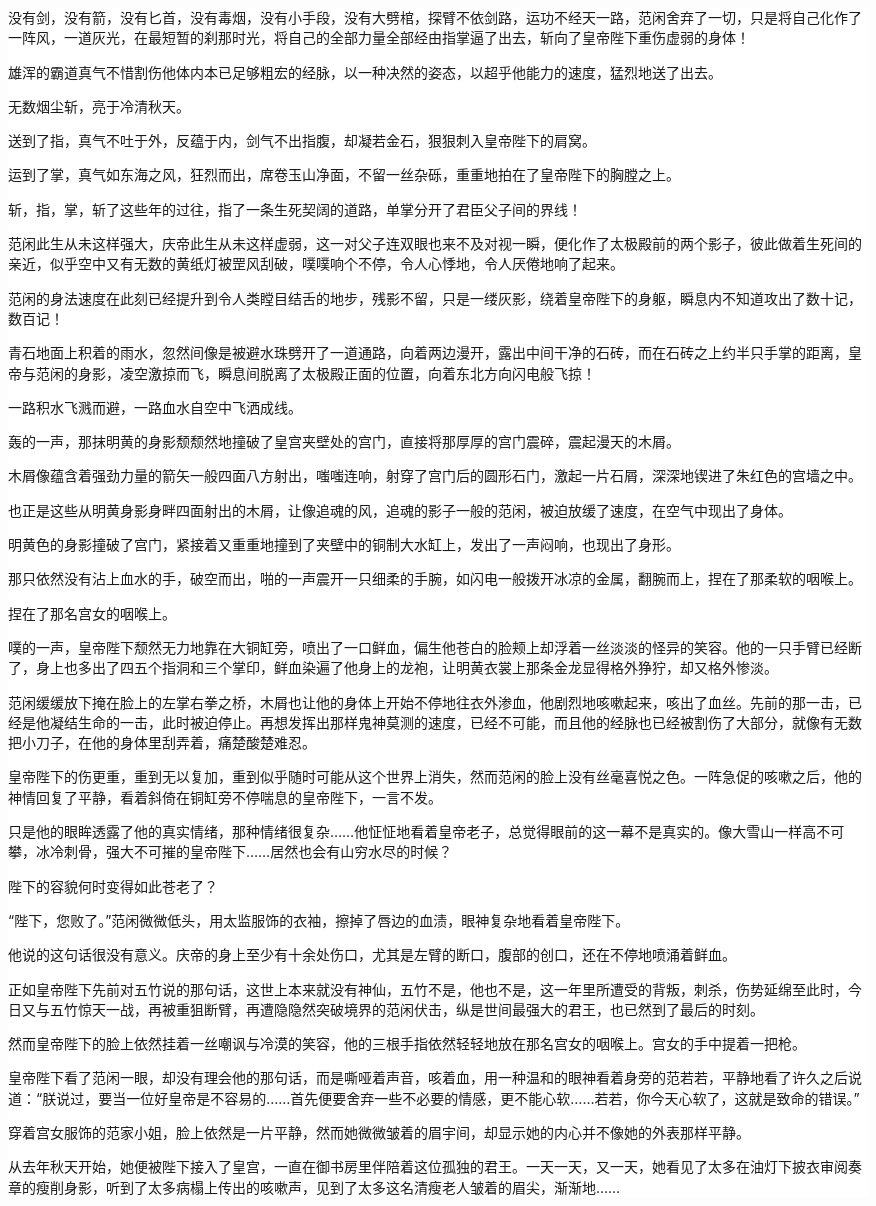 没有剑，没有箭，没有匕首，没有毒烟，没有小手段，没有大劈棺，探臂不依剑路，运功不经天一路，范闲舍弃了一切，只是将自己化作了一阵风，一道灰光，在最短暂的刹那时光，将自己的全部力量全部经由指掌逼了出去，斩向了皇帝陛下重伤虚弱的身体！

雄浑的霸道真气不惜割伤他体内本已足够粗宏的经脉，以一种决然的姿态，以超乎他能力的速度，猛烈地送了出去。

无数烟尘斩，亮于冷清秋天。

送到了指，真气不吐于外，反蕴于内，剑气不出指腹，却凝若金石，狠狠刺入皇帝陛下的肩窝。

运到了掌，真气如东海之风，狂烈而出，席卷玉山净面，不留一丝杂砾，重重地拍在了皇帝陛下的胸膛之上。

斩，指，掌，斩了这些年的过往，指了一条生死契阔的道路，单掌分开了君臣父子间的界线！

范闲此生从未这样强大，庆帝此生从未这样虚弱，这一对父子连双眼也来不及对视一瞬，便化作了太极殿前的两个影子，彼此做着生死间的亲近，似乎空中又有无数的黄纸灯被罡风刮破，噗噗响个不停，令人心悸地，令人厌倦地响了起来。

范闲的身法速度在此刻已经提升到令人类瞠目结舌的地步，残影不留，只是一缕灰影，绕着皇帝陛下的身躯，瞬息内不知道攻出了数十记，数百记！

青石地面上积着的雨水，忽然间像是被避水珠劈开了一道通路，向着两边漫开，露出中间干净的石砖，而在石砖之上约半只手掌的距离，皇帝与范闲的身影，凌空激掠而飞，瞬息间脱离了太极殿正面的位置，向着东北方向闪电般飞掠！

一路积水飞溅而避，一路血水自空中飞洒成线。

轰的一声，那抹明黄的身影颓颓然地撞破了皇宫夹壁处的宫门，直接将那厚厚的宫门震碎，震起漫天的木屑。

木屑像蕴含着强劲力量的箭矢一般四面八方射出，嗤嗤连响，射穿了宫门后的圆形石门，激起一片石屑，深深地锲进了朱红色的宫墙之中。

也正是这些从明黄身影身畔四面射出的木屑，让像追魂的风，追魂的影子一般的范闲，被迫放缓了速度，在空气中现出了身体。

明黄色的身影撞破了宫门，紧接着又重重地撞到了夹壁中的铜制大水缸上，发出了一声闷响，也现出了身形。

那只依然没有沾上血水的手，破空而出，啪的一声震开一只细柔的手腕，如闪电一般拨开冰凉的金属，翻腕而上，捏在了那柔软的咽喉上。

捏在了那名宫女的咽喉上。

噗的一声，皇帝陛下颓然无力地靠在大铜缸旁，喷出了一口鲜血，偏生他苍白的脸颊上却浮着一丝淡淡的怪异的笑容。他的一只手臂已经断了，身上也多出了四五个指洞和三个掌印，鲜血染遍了他身上的龙袍，让明黄衣裳上那条金龙显得格外狰狞，却又格外惨淡。

范闲缓缓放下掩在脸上的左掌右拳之桥，木屑也让他的身体上开始不停地往衣外渗血，他剧烈地咳嗽起来，咳出了血丝。先前的那一击，已经是他凝结生命的一击，此时被迫停止。再想发挥出那样鬼神莫测的速度，已经不可能，而且他的经脉也已经被割伤了大部分，就像有无数把小刀子，在他的身体里刮弄着，痛楚酸楚难忍。

皇帝陛下的伤更重，重到无以复加，重到似乎随时可能从这个世界上消失，然而范闲的脸上没有丝毫喜悦之色。一阵急促的咳嗽之后，他的神情回复了平静，看着斜倚在铜缸旁不停喘息的皇帝陛下，一言不发。

只是他的眼眸透露了他的真实情绪，那种情绪很复杂……他怔怔地看着皇帝老子，总觉得眼前的这一幕不是真实的。像大雪山一样高不可攀，冰冷刺骨，强大不可摧的皇帝陛下……居然也会有山穷水尽的时候？

陛下的容貌何时变得如此苍老了？

“陛下，您败了。”范闲微微低头，用太监服饰的衣袖，擦掉了唇边的血渍，眼神复杂地看着皇帝陛下。

他说的这句话很没有意义。庆帝的身上至少有十余处伤口，尤其是左臂的断口，腹部的创口，还在不停地喷涌着鲜血。

正如皇帝陛下先前对五竹说的那句话，这世上本来就没有神仙，五竹不是，他也不是，这一年里所遭受的背叛，刺杀，伤势延绵至此时，今日又与五竹惊天一战，再被重狙断臂，再遭隐隐然突破境界的范闲伏击，纵是世间最强大的君王，也已然到了最后的时刻。

然而皇帝陛下的脸上依然挂着一丝嘲讽与冷漠的笑容，他的三根手指依然轻轻地放在那名宫女的咽喉上。宫女的手中提着一把枪。

皇帝陛下看了范闲一眼，却没有理会他的那句话，而是嘶哑着声音，咳着血，用一种温和的眼神看着身旁的范若若，平静地看了许久之后说道：“朕说过，要当一位好皇帝是不容易的……首先便要舍弃一些不必要的情感，更不能心软……若若，你今天心软了，这就是致命的错误。”

穿着宫女服饰的范家小姐，脸上依然是一片平静，然而她微微皱着的眉宇间，却显示她的内心并不像她的外表那样平静。

从去年秋天开始，她便被陛下接入了皇宫，一直在御书房里伴陪着这位孤独的君王。一天一天，又一天，她看见了太多在油灯下披衣审阅奏章的瘦削身影，听到了太多病榻上传出的咳嗽声，见到了太多这名清瘦老人皱着的眉尖，渐渐地……
